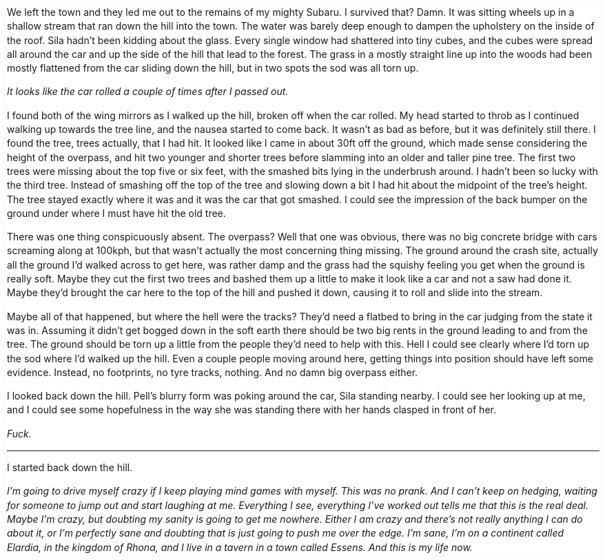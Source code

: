 We left the town and they led me out to the remains of my mighty Subaru. I survived that? Damn. It was sitting wheels up in a shallow stream that ran down the hill into the town. The water was barely deep enough to dampen the upholstery on the inside of the roof. Sila hadn’t been kidding about the glass. Every single window had shattered into tiny cubes, and the cubes were spread all around the car and up the side of the hill that lead to the forest. The grass in a mostly straight line up into the woods had been mostly flattened from the car sliding down the hill, but in two spots the sod was all torn up.

*It looks like the car rolled a couple of times after I passed out.*

I found both of the wing mirrors as I walked up the hill, broken off when the car rolled. My head started to throb as I continued walking up towards the tree line, and the nausea started to come back. It wasn’t as bad as before, but it was definitely still there. I found the tree, trees actually, that I had hit. It looked like I came in about 30ft off the ground, which made sense considering the height of the overpass, and hit two younger and shorter trees before slamming into an older and taller pine tree. The first two trees were missing about the top five or six feet, with the smashed bits lying in the underbrush around. I hadn’t been so lucky with the third tree. Instead of smashing off the top of the tree and slowing down a bit I had hit about the midpoint of the tree’s height. The tree stayed exactly where it was and it was the car that got smashed. I could see the impression of the back bumper on the ground under where I must have hit the old tree.

There was one thing conspicuously absent. The overpass? Well that one was obvious, there was no big concrete bridge with cars screaming along at 100kph, but that wasn’t actually the most concerning thing missing. The ground around the crash site, actually all the ground I’d walked across to get here, was rather damp and the grass had the squishy feeling you get when the ground is really soft. Maybe they cut the first two trees and bashed them up a little to make it look like a car and not a saw had done it. Maybe they’d brought the car here to the top of the hill and pushed it down, causing it to roll and slide into the stream.

Maybe all of that happened, but where the hell were the tracks? They’d need a flatbed to bring in the car judging from the state it was in. Assuming it didn’t get bogged down in the soft earth there should be two big rents in the ground leading to and from the tree. The ground should be torn up a little from the people they’d need to help with this. Hell I could see clearly where I’d torn up the sod where I’d walked up the hill. Even a couple people moving around here, getting things into position should have left some evidence. Instead, no footprints, no tyre tracks, nothing. And no damn big overpass either.

I looked back down the hill. Pell’s blurry form was poking around the car, Sila standing nearby. I could see her looking up at me, and I could see some hopefulness in the way she was standing there with her hands clasped in front of her.

*Fuck.*

---

I started back down the hill.

*I’m going to drive myself crazy if I keep playing mind games with myself. This was no prank. And I can’t keep on hedging, waiting for someone to jump out and start laughing at me. Everything I see, everything I’ve worked out tells me that this is the real deal. Maybe I’m crazy, but doubting my sanity is going to get me nowhere. Either I am crazy and there’s not really anything I can do about it, or I’m perfectly sane and doubting that is just going to push me over the edge. I’m sane, I’m on a continent called Elardia, in the kingdom of Rhona, and I live in a tavern in a town called Essens. And this is my life now.*
